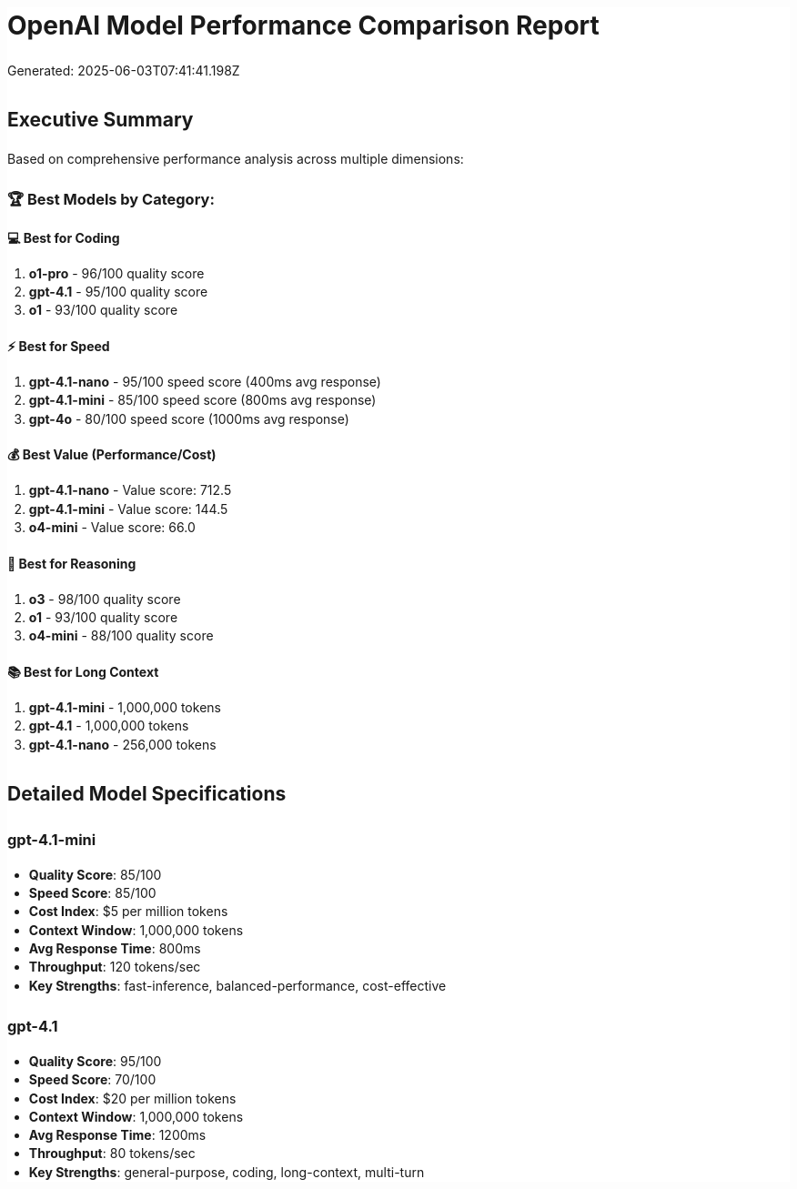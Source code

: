 
# OpenAI Model Performance Comparison Report
Generated: 2025-06-03T07:41:41.198Z

## Executive Summary
Based on comprehensive performance analysis across multiple dimensions:

### 🏆 Best Models by Category:

#### 💻 Best for Coding
1. **o1-pro** - 96/100 quality score
2. **gpt-4.1** - 95/100 quality score
3. **o1** - 93/100 quality score

#### ⚡ Best for Speed
1. **gpt-4.1-nano** - 95/100 speed score (400ms avg response)
2. **gpt-4.1-mini** - 85/100 speed score (800ms avg response)
3. **gpt-4o** - 80/100 speed score (1000ms avg response)

#### 💰 Best Value (Performance/Cost)
1. **gpt-4.1-nano** - Value score: 712.5
2. **gpt-4.1-mini** - Value score: 144.5
3. **o4-mini** - Value score: 66.0

#### 🧠 Best for Reasoning
1. **o3** - 98/100 quality score
2. **o1** - 93/100 quality score
3. **o4-mini** - 88/100 quality score

#### 📚 Best for Long Context
1. **gpt-4.1-mini** - 1,000,000 tokens
2. **gpt-4.1** - 1,000,000 tokens
3. **gpt-4.1-nano** - 256,000 tokens

## Detailed Model Specifications


### gpt-4.1-mini
- **Quality Score**: 85/100
- **Speed Score**: 85/100
- **Cost Index**: $5 per million tokens
- **Context Window**: 1,000,000 tokens
- **Avg Response Time**: 800ms
- **Throughput**: 120 tokens/sec
- **Key Strengths**: fast-inference, balanced-performance, cost-effective

### gpt-4.1
- **Quality Score**: 95/100
- **Speed Score**: 70/100
- **Cost Index**: $20 per million tokens
- **Context Window**: 1,000,000 tokens
- **Avg Response Time**: 1200ms
- **Throughput**: 80 tokens/sec
- **Key Strengths**: general-purpose, coding, long-context, multi-turn
